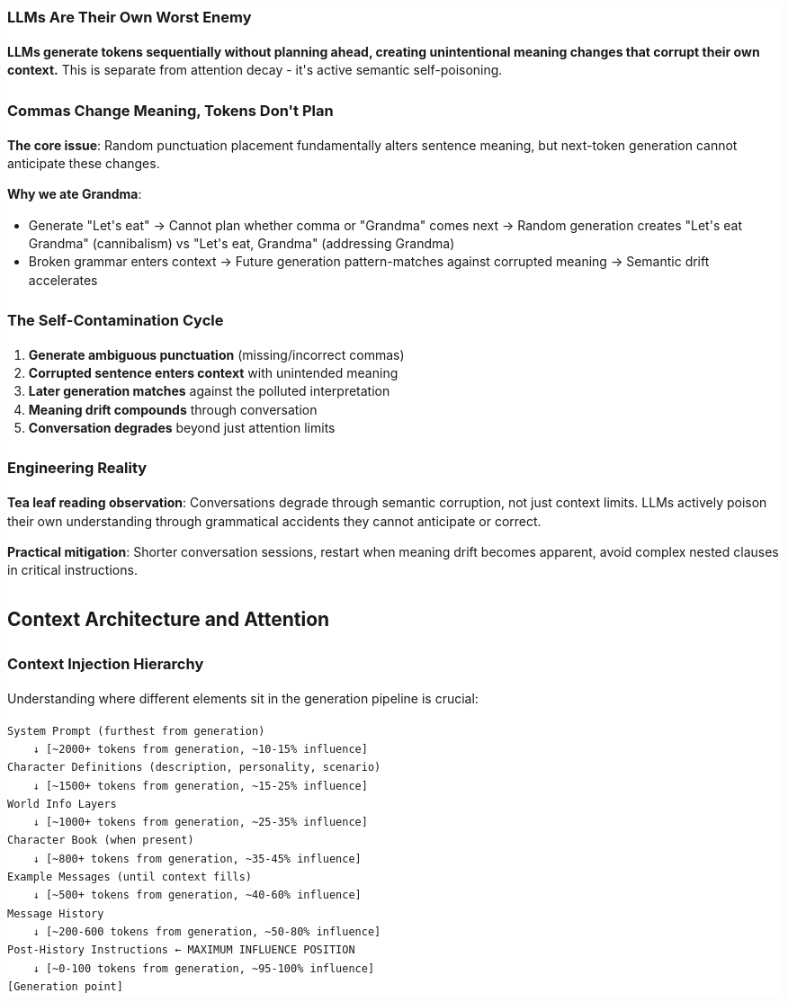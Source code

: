 ### LLMs Are Their Own Worst Enemy
**LLMs generate tokens sequentially without planning ahead, creating unintentional meaning changes that corrupt their own context.** This is separate from attention decay - it's active semantic self-poisoning.

### Commas Change Meaning, Tokens Don't Plan
**The core issue**: Random punctuation placement fundamentally alters sentence meaning, but next-token generation cannot anticipate these changes.

**Why we ate Grandma**:
- Generate "Let's eat" → Cannot plan whether comma or "Grandma" comes next → Random generation creates "Let's eat Grandma" (cannibalism) vs "Let's eat, Grandma" (addressing Grandma)
- Broken grammar enters context → Future generation pattern-matches against corrupted meaning → Semantic drift accelerates

### The Self-Contamination Cycle
1. **Generate ambiguous punctuation** (missing/incorrect commas)
2. **Corrupted sentence enters context** with unintended meaning  
3. **Later generation matches** against the polluted interpretation
4. **Meaning drift compounds** through conversation
5. **Conversation degrades** beyond just attention limits

### Engineering Reality
**Tea leaf reading observation**: Conversations degrade through semantic corruption, not just context limits. LLMs actively poison their own understanding through grammatical accidents they cannot anticipate or correct.

**Practical mitigation**: Shorter conversation sessions, restart when meaning drift becomes apparent, avoid complex nested clauses in critical instructions.

## Context Architecture and Attention

### Context Injection Hierarchy
Understanding where different elements sit in the generation pipeline is crucial:

```
System Prompt (furthest from generation)
    ↓ [~2000+ tokens from generation, ~10-15% influence]
Character Definitions (description, personality, scenario)
    ↓ [~1500+ tokens from generation, ~15-25% influence]
World Info Layers
    ↓ [~1000+ tokens from generation, ~25-35% influence]
Character Book (when present)
    ↓ [~800+ tokens from generation, ~35-45% influence]
Example Messages (until context fills)
    ↓ [~500+ tokens from generation, ~40-60% influence]
Message History
    ↓ [~200-600 tokens from generation, ~50-80% influence]
Post-History Instructions ← MAXIMUM INFLUENCE POSITION
    ↓ [~0-100 tokens from generation, ~95-100% influence]
[Generation point]
```
